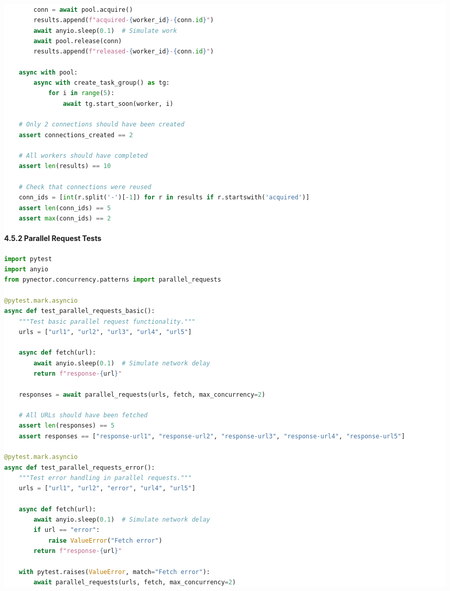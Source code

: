 ````python
        conn = await pool.acquire()
        results.append(f"acquired-{worker_id}-{conn.id}")
        await anyio.sleep(0.1)  # Simulate work
        await pool.release(conn)
        results.append(f"released-{worker_id}-{conn.id}")
    
    async with pool:
        async with create_task_group() as tg:
            for i in range(5):
                await tg.start_soon(worker, i)
    
    # Only 2 connections should have been created
    assert connections_created == 2
    
    # All workers should have completed
    assert len(results) == 10
    
    # Check that connections were reused
    conn_ids = [int(r.split('-')[-1]) for r in results if r.startswith('acquired')]
    assert len(conn_ids) == 5
    assert max(conn_ids) == 2
````

#### 4.5.2 Parallel Request Tests

```python
import pytest
import anyio
from pynector.concurrency.patterns import parallel_requests

@pytest.mark.asyncio
async def test_parallel_requests_basic():
    """Test basic parallel request functionality."""
    urls = ["url1", "url2", "url3", "url4", "url5"]
    
    async def fetch(url):
        await anyio.sleep(0.1)  # Simulate network delay
        return f"response-{url}"
    
    responses = await parallel_requests(urls, fetch, max_concurrency=2)
    
    # All URLs should have been fetched
    assert len(responses) == 5
    assert responses == ["response-url1", "response-url2", "response-url3", "response-url4", "response-url5"]

@pytest.mark.asyncio
async def test_parallel_requests_error():
    """Test error handling in parallel requests."""
    urls = ["url1", "url2", "error", "url4", "url5"]
    
    async def fetch(url):
        await anyio.sleep(0.1)  # Simulate network delay
        if url == "error":
            raise ValueError("Fetch error")
        return f"response-{url}"
    
    with pytest.raises(ValueError, match="Fetch error"):
        await parallel_requests(urls, fetch, max_concurrency=2)
```
